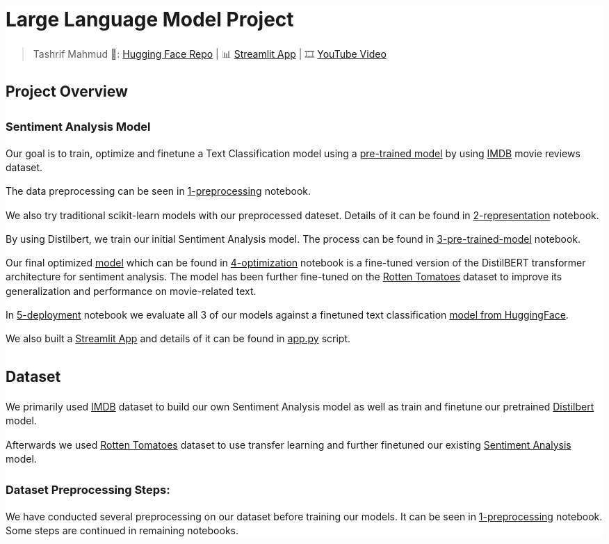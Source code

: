 # Large Language Model Project
> Tashrif Mahmud
🤗: [Hugging Face Repo](https://huggingface.co/tashrifmahmud/sentiment_analysis_model_v2) | :bar_chart: [Streamlit App](https://llm-project-lhl-tashrif.streamlit.app/) | :film_strip: [YouTube Video](https://www.youtube.com/watch?v=a1PKN0u6dso)

## Project Overview
### Sentiment Analysis Model
Our goal is to train, optimize and finetune a Text Classification model using a [pre-trained model](https://huggingface.co/distilbert/distilbert-base-uncased) by using [IMDB](https://huggingface.co/datasets/stanfordnlp/imdb) movie reviews dataset. 

The data preprocessing can be seen in [1-preprocessing](https://github.com/tashrifmahmud/Sentiment-Analysis-Model/blob/main/notebooks/1-preprocessing.ipynb) notebook.

We also try traditional scikit-learn models with our preprocessed dateset. Details of it can be found in [2-representation](https://github.com/tashrifmahmud/Sentiment-Analysis-Model/blob/main/notebooks/2-representation.ipynb) notebook. 

By using Distilbert, we train our initial Sentiment Analysis model. The process can be found in [3-pre-trained-model](https://github.com/tashrifmahmud/Sentiment-Analysis-Model/blob/main/notebooks/3-pre-trained-model.ipynb) notebook.

Our final optimized [model](https://huggingface.co/tashrifmahmud/sentiment_analysis_model_v2) which can be found in [4-optimization](https://github.com/tashrifmahmud/Sentiment-Analysis-Model/blob/main/notebooks/4-optimization.ipynb) notebook is a fine-tuned version of the DistilBERT transformer architecture for sentiment analysis. The model has been further fine-tuned on the [Rotten Tomatoes](https://huggingface.co/datasets/cornell-movie-review-data/rotten_tomatoes) dataset to improve its generalization and performance on movie-related text.

In [5-deployment](https://github.com/tashrifmahmud/Sentiment-Analysis-Model/blob/main/notebooks/5-deployment.ipynb) notebook we evaluate all 3 of our models against a finetuned text classification [model from HuggingFace](https://huggingface.co/distilbert/distilbert-base-uncased-finetuned-sst-2-english). 

We also built a [Streamlit App](https://llm-project-lhl-tashrif.streamlit.app/) and details of it can be found in [app.py](https://github.com/tashrifmahmud/Sentiment-Analysis-Model/blob/main/app.py) script. 

## Dataset
We primarily used [IMDB](https://huggingface.co/datasets/stanfordnlp/imdb) dataset to build our own Sentiment Analysis model as well as train and finetune our pretrained [Distilbert](https://huggingface.co/distilbert/distilbert-base-uncased) model.

Afterwards we used [Rotten Tomatoes](https://huggingface.co/datasets/cornell-movie-review-data/rotten_tomatoes) dataset to use transfer learning and further finetuned our existing [Sentiment Analysis](https://huggingface.co/tashrifmahmud/sentiment_analysis_model_v2) model.


### Dataset Preprocessing Steps:
We have conducted several preprocessing on our dataset before training our models. It can be seen in [1-preprocessing](https://github.com/tashrifmahmud/Sentiment-Analysis-Model/main/notebooks/1-preprocessing.ipynb) notebook. Some steps are continued in remaining notebooks.
